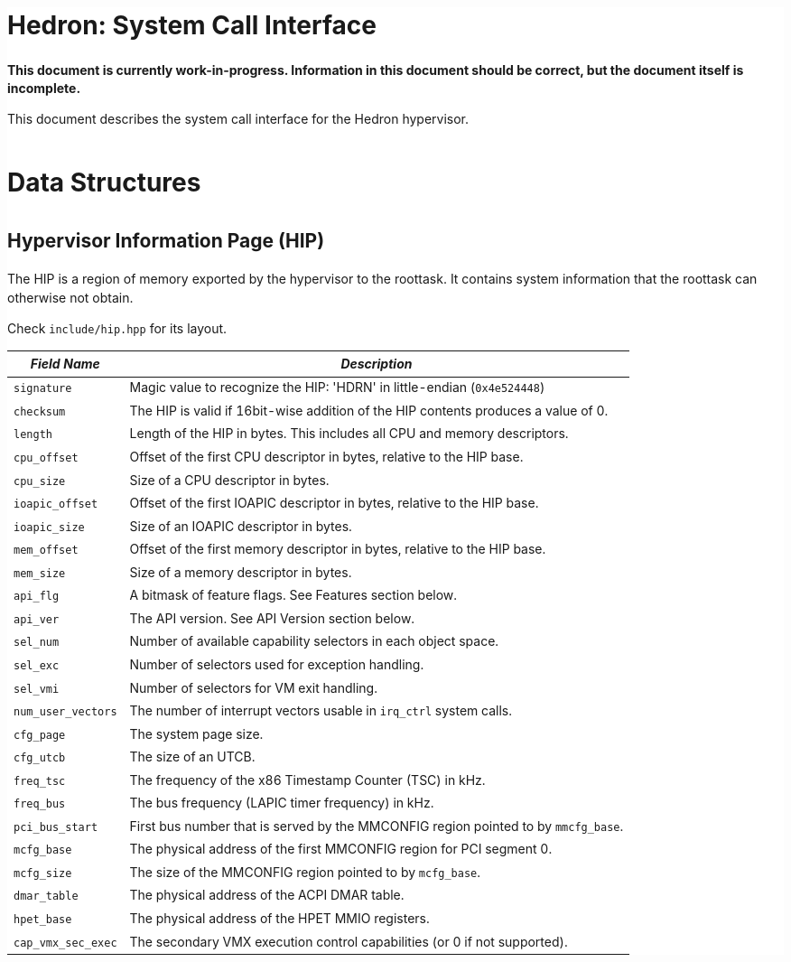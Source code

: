 # Hedron: System Call Interface

**This document is currently work-in-progress. Information in this
document should be correct, but the document itself is incomplete.**

This document describes the system call interface for the Hedron hypervisor.

# Data Structures

## Hypervisor Information Page (HIP)

The HIP is a region of memory exported by the hypervisor to the
roottask. It contains system information that the roottask can
otherwise not obtain.

Check `include/hip.hpp` for its layout.

| *Field Name*       | *Description*                                                                      |
|--------------------|------------------------------------------------------------------------------------|
| `signature`        | Magic value to recognize the HIP: 'HDRN' in little-endian (`0x4e524448`)           |
| `checksum`         | The HIP is valid if 16bit-wise addition of the HIP contents produces a value of 0. |
| `length`           | Length of the HIP in bytes. This includes all CPU and memory descriptors.          |
| `cpu_offset`       | Offset of the first CPU descriptor in bytes, relative to the HIP base.             |
| `cpu_size`         | Size of a CPU descriptor in bytes.                                                 |
| `ioapic_offset`    | Offset of the first IOAPIC descriptor in bytes, relative to the HIP base.          |
| `ioapic_size`      | Size of an IOAPIC descriptor in bytes.                                             |
| `mem_offset`       | Offset of the first memory descriptor in bytes, relative to the HIP base.          |
| `mem_size`         | Size of a memory descriptor in bytes.                                              |
| `api_flg`          | A bitmask of feature flags. See Features section below.                            |
| `api_ver`          | The API version. See API Version section below.                                    |
| `sel_num`          | Number of available capability selectors in each object space.                     |
| `sel_exc`          | Number of selectors used for exception handling.                                   |
| `sel_vmi`          | Number of selectors for VM exit handling.                                          |
| `num_user_vectors` | The number of interrupt vectors usable in `irq_ctrl` system calls.                 |
| `cfg_page`         | The system page size.                                                              |
| `cfg_utcb`         | The size of an UTCB.                                                               |
| `freq_tsc`         | The frequency of the x86 Timestamp Counter (TSC) in kHz.                           |
| `freq_bus`         | The bus frequency (LAPIC timer frequency) in kHz.                                  |
| `pci_bus_start`    | First bus number that is served by the MMCONFIG region pointed to by `mmcfg_base`. |
| `mcfg_base`        | The physical address of the first MMCONFIG region for PCI segment 0.               |
| `mcfg_size`        | The size of the MMCONFIG region pointed to by `mcfg_base`.                         |
| `dmar_table`       | The physical address of the ACPI DMAR table.                                       |
| `hpet_base`        | The physical address of the HPET MMIO registers.                                   |
| `cap_vmx_sec_exec` | The secondary VMX execution control capabilities (or 0 if not supported).          |